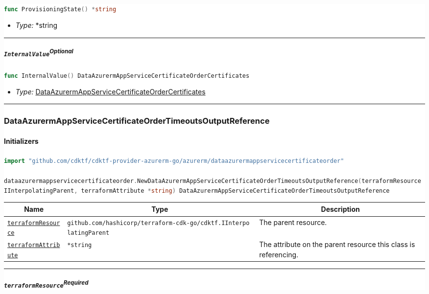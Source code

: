 ```go
func ProvisioningState() *string
```

- *Type:* *string

---

##### `InternalValue`<sup>Optional</sup> <a name="InternalValue" id="@cdktf/provider-azurerm.dataAzurermAppServiceCertificateOrder.DataAzurermAppServiceCertificateOrderCertificatesOutputReference.property.internalValue"></a>

```go
func InternalValue() DataAzurermAppServiceCertificateOrderCertificates
```

- *Type:* <a href="#@cdktf/provider-azurerm.dataAzurermAppServiceCertificateOrder.DataAzurermAppServiceCertificateOrderCertificates">DataAzurermAppServiceCertificateOrderCertificates</a>

---


### DataAzurermAppServiceCertificateOrderTimeoutsOutputReference <a name="DataAzurermAppServiceCertificateOrderTimeoutsOutputReference" id="@cdktf/provider-azurerm.dataAzurermAppServiceCertificateOrder.DataAzurermAppServiceCertificateOrderTimeoutsOutputReference"></a>

#### Initializers <a name="Initializers" id="@cdktf/provider-azurerm.dataAzurermAppServiceCertificateOrder.DataAzurermAppServiceCertificateOrderTimeoutsOutputReference.Initializer"></a>

```go
import "github.com/cdktf/cdktf-provider-azurerm-go/azurerm/dataazurermappservicecertificateorder"

dataazurermappservicecertificateorder.NewDataAzurermAppServiceCertificateOrderTimeoutsOutputReference(terraformResource IInterpolatingParent, terraformAttribute *string) DataAzurermAppServiceCertificateOrderTimeoutsOutputReference
```

| **Name** | **Type** | **Description** |
| --- | --- | --- |
| <code><a href="#@cdktf/provider-azurerm.dataAzurermAppServiceCertificateOrder.DataAzurermAppServiceCertificateOrderTimeoutsOutputReference.Initializer.parameter.terraformResource">terraformResource</a></code> | <code>github.com/hashicorp/terraform-cdk-go/cdktf.IInterpolatingParent</code> | The parent resource. |
| <code><a href="#@cdktf/provider-azurerm.dataAzurermAppServiceCertificateOrder.DataAzurermAppServiceCertificateOrderTimeoutsOutputReference.Initializer.parameter.terraformAttribute">terraformAttribute</a></code> | <code>*string</code> | The attribute on the parent resource this class is referencing. |

---

##### `terraformResource`<sup>Required</sup> <a name="terraformResource" id="@cdktf/provider-azurerm.dataAzurermAppServiceCertificateOrder.DataAzurermAppServiceCertificateOrderTimeoutsOutputReference.Initializer.parameter.terraformResource"></a>
